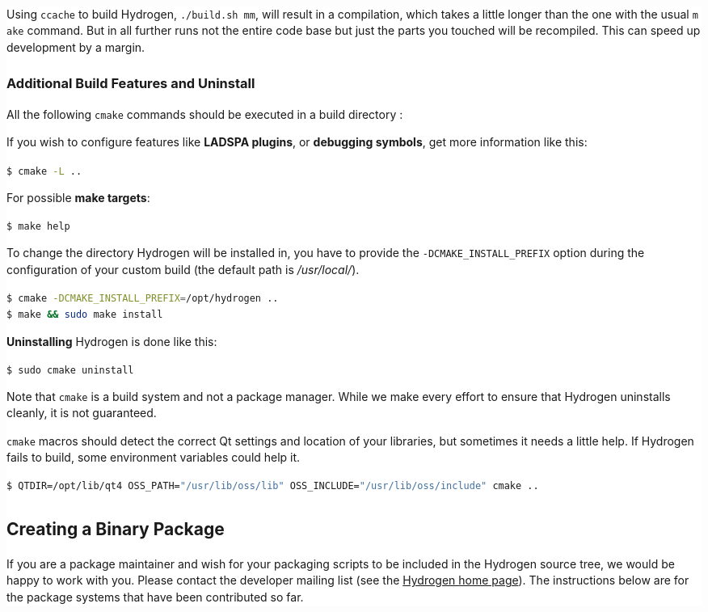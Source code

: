 Using `ccache` to build Hydrogen, `./build.sh mm`, will result in a
compilation, which takes a little longer than the one with the usual
`make` command. But in all further runs not the entire code base but
just the parts you touched will be recompiled. This can speed up
development by a margin.


### Additional Build Features and Uninstall

All the following `cmake` commands should be executed in a build
directory :

If you wish to configure features like **LADSPA plugins**,
or **debugging symbols**, get more information like this:

``` bash
$ cmake -L ..
```

For possible **make targets**:

``` bash
$ make help
```

To change the directory Hydrogen will be installed in, you have to
provide the `-DCMAKE_INSTALL_PREFIX` option during the configuration
of your custom build (the default path is */usr/local/*).

``` bash
$ cmake -DCMAKE_INSTALL_PREFIX=/opt/hydrogen ..
$ make && sudo make install
```

**Uninstalling** Hydrogen is done like this:

``` bash
$ sudo cmake uninstall
```

Note that `cmake` is a build system and not a package manager.  While
we make every effort to ensure that Hydrogen uninstalls cleanly, it is
not guaranteed.

`cmake` macros should detect the correct Qt settings and location of
your libraries, but sometimes it needs a little help.  If Hydrogen
fails to build, some environment variables could help it.

``` bash
$ QTDIR=/opt/lib/qt4 OSS_PATH="/usr/lib/oss/lib" OSS_INCLUDE="/usr/lib/oss/include" cmake ..
```

## Creating a Binary Package

If you are a package maintainer and wish for your packaging scripts to
be included in the Hydrogen source tree, we would be happy to work
with you.  Please contact the developer mailing list (see the
[Hydrogen home page](http://hydrogen-music.org/)).  The instructions
below are for the package systems that have been contributed so far.
